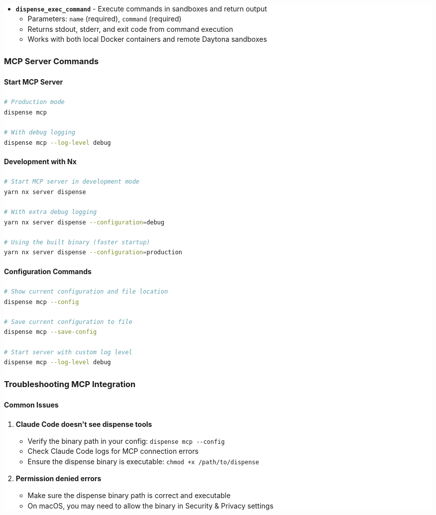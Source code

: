 - **`dispense_exec_command`** - Execute commands in sandboxes and return output
  - Parameters: `name` (required), `command` (required)
  - Returns stdout, stderr, and exit code from command execution
  - Works with both local Docker containers and remote Daytona sandboxes

### MCP Server Commands

#### Start MCP Server
```bash
# Production mode
dispense mcp

# With debug logging
dispense mcp --log-level debug
```

#### Development with Nx
```bash
# Start MCP server in development mode
yarn nx server dispense

# With extra debug logging
yarn nx server dispense --configuration=debug

# Using the built binary (faster startup)
yarn nx server dispense --configuration=production
```

#### Configuration Commands
```bash
# Show current configuration and file location
dispense mcp --config

# Save current configuration to file
dispense mcp --save-config

# Start server with custom log level
dispense mcp --log-level debug
```

### Troubleshooting MCP Integration

#### Common Issues

1. **Claude Code doesn't see dispense tools**
   - Verify the binary path in your config: `dispense mcp --config`
   - Check Claude Code logs for MCP connection errors
   - Ensure the dispense binary is executable: `chmod +x /path/to/dispense`

2. **Permission denied errors**
   - Make sure the dispense binary path is correct and executable
   - On macOS, you may need to allow the binary in Security & Privacy settings
